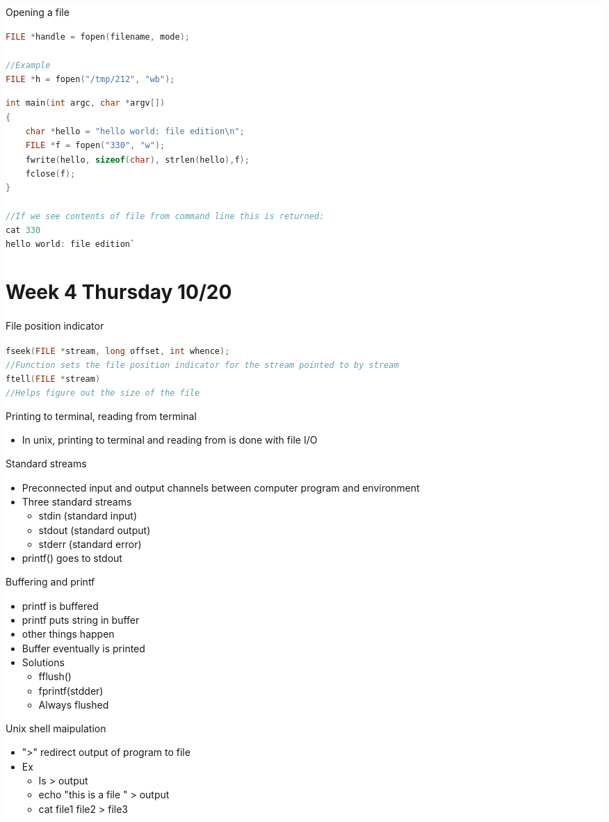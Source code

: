 Opening a file 
```C
FILE *handle = fopen(filename, mode);

//Example
FILE *h = fopen("/tmp/212", "wb");
```

```C
int main(int argc, char *argv[])
{
	char *hello = "hello world: file edition\n";
	FILE *f = fopen("330", "w");
	fwrite(hello, sizeof(char), strlen(hello),f);
	fclose(f);
}

//If we see contents of file from command line this is returned:
cat 330
hello world: file edition`
```

# Week 4 Thursday 10/20
File position indicator 
```C
fseek(FILE *stream, long offset, int whence);
//Function sets the file position indicator for the stream pointed to by stream
ftell(FILE *stream)
//Helps figure out the size of the file
```

Printing to terminal, reading from terminal
- In unix, printing to terminal and reading from is done with file I/O

Standard streams
- Preconnected input and output channels between computer program and environment
- Three standard streams
	- stdin (standard input)
	- stdout (standard output)
	- stderr (standard error)
- printf() goes to stdout

Buffering and printf
- printf is buffered
- printf puts string in buffer
- other things happen
- Buffer eventually is printed
- Solutions
	- fflush()
	- fprintf(stdder)
	- Always flushed

Unix shell maipulation
- ">" redirect output of program to file
- Ex
	- Is > output
	- echo "this is a file " > output
	- cat file1 file2 > file3
